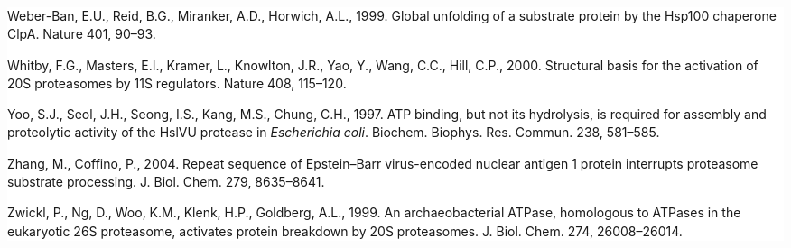Weber-Ban, E.U., Reid, B.G., Miranker, A.D., Horwich, A.L., 1999. Global unfolding of a substrate protein by the Hsp100 chaperone ClpA. Nature 401, 90–93.

Whitby, F.G., Masters, E.I., Kramer, L., Knowlton, J.R., Yao, Y., Wang, C.C., Hill, C.P., 2000. Structural basis for the activation of 20S proteasomes by 11S regulators. Nature 408, 115–120.

Yoo, S.J., Seol, J.H., Seong, I.S., Kang, M.S., Chung, C.H., 1997. ATP binding, but not its hydrolysis, is required for assembly and proteolytic activity of the HslVU protease in *Escherichia coli*. Biochem. Biophys. Res. Commun. 238, 581–585.

Zhang, M., Coffino, P., 2004. Repeat sequence of Epstein–Barr virus-encoded nuclear antigen 1 protein interrupts proteasome substrate processing. J. Biol. Chem. 279, 8635–8641.

Zwickl, P., Ng, D., Woo, K.M., Klenk, H.P., Goldberg, A.L., 1999. An archaeobacterial ATPase, homologous to ATPases in the eukaryotic 26S proteasome, activates protein breakdown by 20S proteasomes. J. Biol. Chem. 274, 26008–26014.
